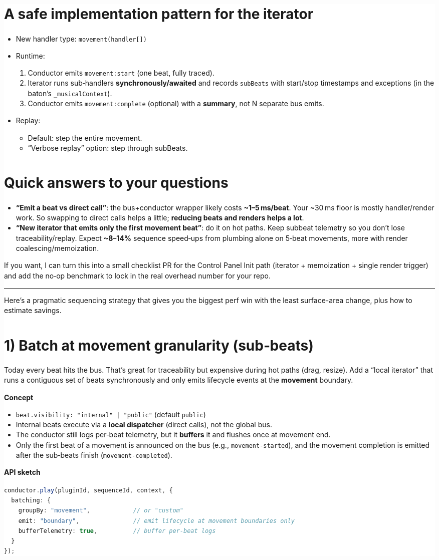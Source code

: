 # A safe implementation pattern for the iterator

* New handler type: `movement(handler[])`
* Runtime:

  1. Conductor emits `movement:start` (one beat, fully traced).
  2. Iterator runs sub‑handlers **synchronously/awaited** and records `subBeats` with start/stop timestamps and exceptions (in the baton’s `_musicalContext`).
  3. Conductor emits `movement:complete` (optional) with a **summary**, not N separate bus emits.
* Replay:

  * Default: step the entire movement.
  * “Verbose replay” option: step through subBeats.

# Quick answers to your questions

* **“Emit a beat vs direct call”**: the bus+conductor wrapper likely costs **\~1–5 ms/beat**. Your \~30 ms floor is mostly handler/render work. So swapping to direct calls helps a little; **reducing beats and renders helps a lot**.
* **“New iterator that emits only the first movement beat”**: do it on hot paths. Keep subbeat telemetry so you don’t lose traceability/replay. Expect **\~8–14%** sequence speed‑ups from plumbing alone on 5‑beat movements, more with render coalescing/memoization.

If you want, I can turn this into a small checklist PR for the Control Panel Init path (iterator + memoization + single render trigger) and add the no‑op benchmark to lock in the real overhead number for your repo.



---

Here’s a pragmatic sequencing strategy that gives you the biggest perf win with the least surface-area change, plus how to estimate savings.

# 1) Batch at **movement** granularity (sub‑beats)

Today every beat hits the bus. That’s great for traceability but expensive during hot paths (drag, resize). Add a “local iterator” that runs a contiguous set of beats synchronously and only emits lifecycle events at the **movement** boundary.

**Concept**

* `beat.visibility: "internal" | "public"` (default `public`)
* Internal beats execute via a **local dispatcher** (direct calls), not the global bus.
* The conductor still logs per‑beat telemetry, but it **buffers** it and flushes once at movement end.
* Only the first beat of a movement is announced on the bus (e.g., `movement-started`), and the movement completion is emitted after the sub‑beats finish (`movement-completed`).

**API sketch**

```ts
conductor.play(pluginId, sequenceId, context, {
  batching: {
    groupBy: "movement",            // or "custom"
    emit: "boundary",               // emit lifecycle at movement boundaries only
    bufferTelemetry: true,          // buffer per-beat logs
  }
});
```

